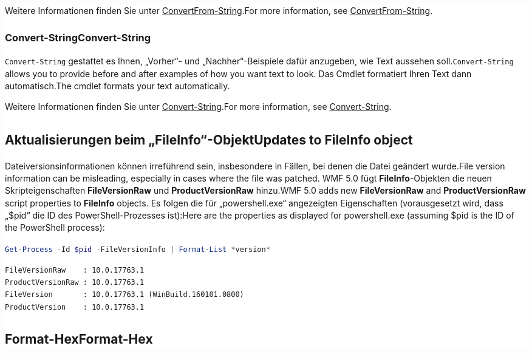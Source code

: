 <span data-ttu-id="2418a-140">Weitere Informationen finden Sie unter [ConvertFrom-String](/powershell/module/Microsoft.PowerShell.Utility/ConvertFrom-String).</span><span class="sxs-lookup"><span data-stu-id="2418a-140">For more information, see [ConvertFrom-String](/powershell/module/Microsoft.PowerShell.Utility/ConvertFrom-String).</span></span>

### <a name="convert-string"></a><span data-ttu-id="2418a-141">Convert-String</span><span class="sxs-lookup"><span data-stu-id="2418a-141">Convert-String</span></span>

<span data-ttu-id="2418a-142">`Convert-String` gestattet es Ihnen, „Vorher“- und „Nachher“-Beispiele dafür anzugeben, wie Text aussehen soll.</span><span class="sxs-lookup"><span data-stu-id="2418a-142">`Convert-String` allows you to provide before and after examples of how you want text to look.</span></span> <span data-ttu-id="2418a-143">Das Cmdlet formatiert Ihren Text dann automatisch.</span><span class="sxs-lookup"><span data-stu-id="2418a-143">The cmdlet formats your text automatically.</span></span>

<span data-ttu-id="2418a-144">Weitere Informationen finden Sie unter [Convert-String](/powershell/module/Microsoft.PowerShell.Utility/Convert-String).</span><span class="sxs-lookup"><span data-stu-id="2418a-144">For more information, see [Convert-String](/powershell/module/Microsoft.PowerShell.Utility/Convert-String).</span></span>

## <a name="updates-to-fileinfo-object"></a><span data-ttu-id="2418a-145">Aktualisierungen beim „FileInfo“-Objekt</span><span class="sxs-lookup"><span data-stu-id="2418a-145">Updates to FileInfo object</span></span>

<span data-ttu-id="2418a-146">Dateiversionsinformationen können irreführend sein, insbesondere in Fällen, bei denen die Datei geändert wurde.</span><span class="sxs-lookup"><span data-stu-id="2418a-146">File version information can be misleading, especially in cases where the file was patched.</span></span> <span data-ttu-id="2418a-147">WMF 5.0 fügt **FileInfo**-Objekten die neuen Skripteigenschaften **FileVersionRaw** und **ProductVersionRaw** hinzu.</span><span class="sxs-lookup"><span data-stu-id="2418a-147">WMF 5.0 adds new **FileVersionRaw** and **ProductVersionRaw** script properties to **FileInfo** objects.</span></span>
<span data-ttu-id="2418a-148">Es folgen die für „powershell.exe“ angezeigten Eigenschaften (vorausgesetzt wird, dass „$pid“ die ID des PowerShell-Prozesses ist):</span><span class="sxs-lookup"><span data-stu-id="2418a-148">Here are the properties as displayed for powershell.exe (assuming $pid is the ID of the PowerShell process):</span></span>

```powershell
Get-Process -Id $pid -FileVersionInfo | Format-List *version*
```

```Output
FileVersionRaw    : 10.0.17763.1
ProductVersionRaw : 10.0.17763.1
FileVersion       : 10.0.17763.1 (WinBuild.160101.0800)
ProductVersion    : 10.0.17763.1
```

## <a name="format-hex"></a><span data-ttu-id="2418a-149">Format-Hex</span><span class="sxs-lookup"><span data-stu-id="2418a-149">Format-Hex</span></span>
